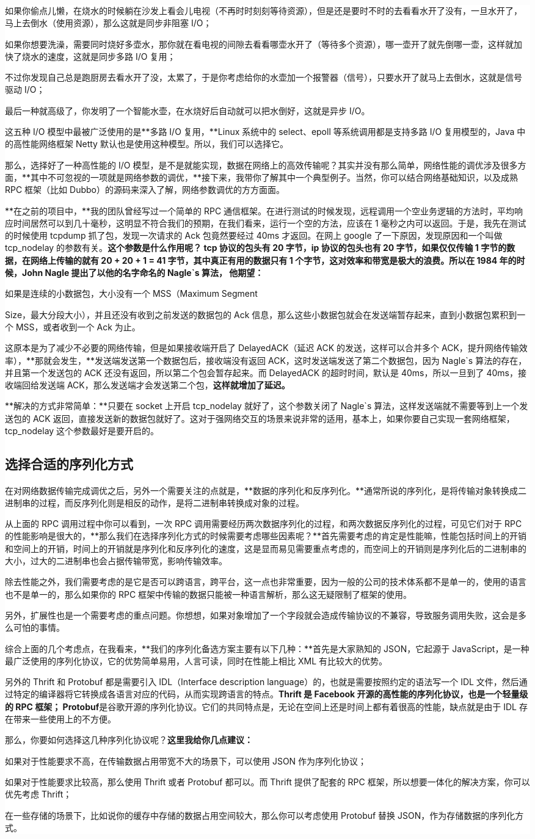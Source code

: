 如果你偷点儿懒，在烧水的时候躺在沙发上看会儿电视（不再时时刻刻等待资源），但是还是要时不时的去看看水开了没有，一旦水开了，马上去倒水（使用资源），那么这就是同步非阻塞 I/O；

如果你想要洗澡，需要同时烧好多壶水，那你就在看电视的间隙去看看哪壶水开了（等待多个资源），哪一壶开了就先倒哪一壶，这样就加快了烧水的速度，这就是同步多路 I/O 复用；

不过你发现自己总是跑厨房去看水开了没，太累了，于是你考虑给你的水壶加一个报警器（信号），只要水开了就马上去倒水，这就是信号驱动 I/O；

最后一种就高级了，你发明了一个智能水壶，在水烧好后自动就可以把水倒好，这就是异步 I/O。

这五种 I/O 模型中最被广泛使用的是\*\*多路 I/O 复用，\*\*Linux 系统中的 select、epoll 等系统调用都是支持多路 I/O 复用模型的，Java 中的高性能网络框架 Netty 默认也是使用这种模型。所以，我们可以选择它。

那么，选择好了一种高性能的 I/O 模型，是不是就能实现，数据在网络上的高效传输呢？其实并没有那么简单，网络性能的调优涉及很多方面，\*\*其中不可忽视的一项就是网络参数的调优，\*\*接下来，我带你了解其中一个典型例子。当然，你可以结合网络基础知识，以及成熟 RPC 框架（比如 Dubbo）的源码来深入了解，网络参数调优的方方面面。

\*\*在之前的项目中，\*\*我的团队曾经写过一个简单的 RPC 通信框架。在进行测试的时候发现，远程调用一个空业务逻辑的方法时，平均响应时间居然可以到几十毫秒，这明显不符合我们的预期，在我们看来，运行一个空的方法，应该在 1 毫秒之内可以返回。于是，我先在测试的时候使用 tcpdump 抓了包，发现一次请求的 Ack 包竟然要经过 40ms 才返回。在网上 google 了一下原因，发现原因和一个叫做 tcp\_nodelay 的参数有关。**这个参数是什么作用呢？ **tcp 协议的包头有 20 字节，ip 协议的包头也有 20 字节，如果仅仅传输 1 字节的数据，在网络上传输的就有 20 + 20 + 1 = 41 字节，其中真正有用的数据只有 1 个字节，这对效率和带宽是极大的浪费。所以在 1984 年的时候，John Nagle 提出了以他的名字命名的 Nagle\`s 算法，** 他期望：**

如果是连续的小数据包，大小没有一个 MSS（Maximum Segment

Size，最大分段大小），并且还没有收到之前发送的数据包的 Ack 信息，那么这些小数据包就会在发送端暂存起来，直到小数据包累积到一个 MSS，或者收到一个 Ack 为止。

这原本是为了减少不必要的网络传输，但是如果接收端开启了 DelayedACK（延迟 ACK 的发送，这样可以合并多个 ACK，提升网络传输效率），\*\*那就会发生，\*\*发送端发送第一个数据包后，接收端没有返回 ACK，这时发送端发送了第二个数据包，因为 Nagle\`s 算法的存在，并且第一个发送包的 ACK 还没有返回，所以第二个包会暂存起来。而 DelayedACK 的超时时间，默认是 40ms，所以一旦到了 40ms，接收端回给发送端 ACK，那么发送端才会发送第二个包，**这样就增加了延迟。**

\*\*解决的方式非常简单：\*\*只要在 socket 上开启 tcp\_nodelay 就好了，这个参数关闭了 Nagle\`s 算法，这样发送端就不需要等到上一个发送包的 ACK 返回，直接发送新的数据包就好了。这对于强网络交互的场景来说非常的适用，基本上，如果你要自己实现一套网络框架，tcp\_nodelay 这个参数最好是要开启的。

选择合适的序列化方式
----------

在对网络数据传输完成调优之后，另外一个需要关注的点就是，\*\*数据的序列化和反序列化。\*\*通常所说的序列化，是将传输对象转换成二进制串的过程，而反序列化则是相反的动作，是将二进制串转换成对象的过程。

从上面的 RPC 调用过程中你可以看到，一次 RPC 调用需要经历两次数据序列化的过程，和两次数据反序列化的过程，可见它们对于 RPC 的性能影响是很大的，**那么我们在选择序列化方式的时候需要考虑哪些因素呢？**首先需要考虑的肯定是性能嘛，性能包括时间上的开销和空间上的开销，时间上的开销就是序列化和反序列化的速度，这是显而易见需要重点考虑的，而空间上的开销则是序列化后的二进制串的大小，过大的二进制串也会占据传输带宽，影响传输效率。

除去性能之外，我们需要考虑的是它是否可以跨语言，跨平台，这一点也非常重要，因为一般的公司的技术体系都不是单一的，使用的语言也不是单一的，那么如果你的 RPC 框架中传输的数据只能被一种语言解析，那么这无疑限制了框架的使用。

另外，扩展性也是一个需要考虑的重点问题。你想想，如果对象增加了一个字段就会造成传输协议的不兼容，导致服务调用失败，这会是多么可怕的事情。

综合上面的几个考虑点，在我看来，**我们的序列化备选方案主要有以下几种：**首先是大家熟知的 JSON，它起源于 JavaScript，是一种最广泛使用的序列化协议，它的优势简单易用，人言可读，同时在性能上相比 XML 有比较大的优势。

另外的 Thrift 和 Protobuf 都是需要引入 IDL（Interface description language）的，也就是需要按照约定的语法写一个 IDL 文件，然后通过特定的编译器将它转换成各语言对应的代码，从而实现跨语言的特点。**Thrift **是 Facebook 开源的高性能的序列化协议，也是一个轻量级的 RPC 框架；** Protobuf**是谷歌开源的序列化协议。它们的共同特点是，无论在空间上还是时间上都有着很高的性能，缺点就是由于 IDL 存在带来一些使用上的不方便。

那么，你要如何选择这几种序列化协议呢？**这里我给你几点建议：**

如果对于性能要求不高，在传输数据占用带宽不大的场景下，可以使用 JSON 作为序列化协议；

如果对于性能要求比较高，那么使用 Thrift 或者 Protobuf 都可以。而 Thrift 提供了配套的 RPC 框架，所以想要一体化的解决方案，你可以优先考虑 Thrift；

在一些存储的场景下，比如说你的缓存中存储的数据占用空间较大，那么你可以考虑使用 Protobuf 替换 JSON，作为存储数据的序列化方式。
